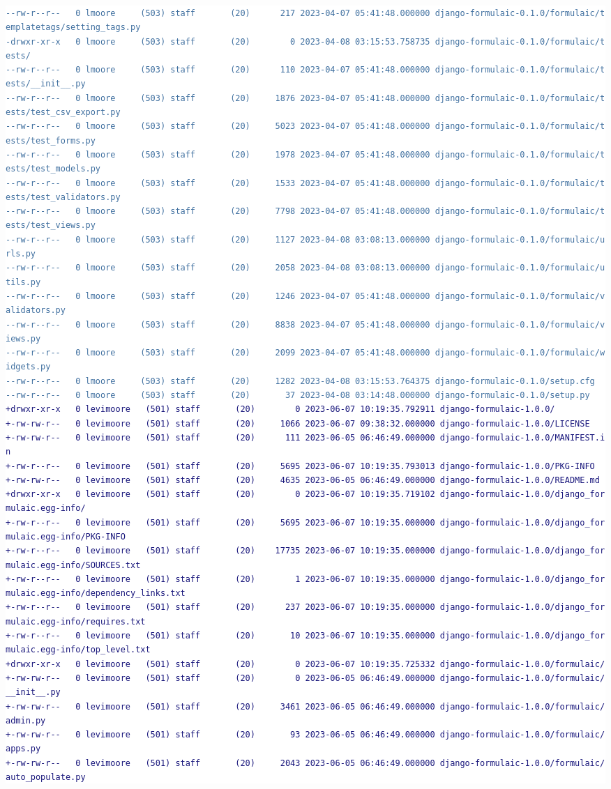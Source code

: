 ```diff
--rw-r--r--   0 lmoore     (503) staff       (20)      217 2023-04-07 05:41:48.000000 django-formulaic-0.1.0/formulaic/templatetags/setting_tags.py
-drwxr-xr-x   0 lmoore     (503) staff       (20)        0 2023-04-08 03:15:53.758735 django-formulaic-0.1.0/formulaic/tests/
--rw-r--r--   0 lmoore     (503) staff       (20)      110 2023-04-07 05:41:48.000000 django-formulaic-0.1.0/formulaic/tests/__init__.py
--rw-r--r--   0 lmoore     (503) staff       (20)     1876 2023-04-07 05:41:48.000000 django-formulaic-0.1.0/formulaic/tests/test_csv_export.py
--rw-r--r--   0 lmoore     (503) staff       (20)     5023 2023-04-07 05:41:48.000000 django-formulaic-0.1.0/formulaic/tests/test_forms.py
--rw-r--r--   0 lmoore     (503) staff       (20)     1978 2023-04-07 05:41:48.000000 django-formulaic-0.1.0/formulaic/tests/test_models.py
--rw-r--r--   0 lmoore     (503) staff       (20)     1533 2023-04-07 05:41:48.000000 django-formulaic-0.1.0/formulaic/tests/test_validators.py
--rw-r--r--   0 lmoore     (503) staff       (20)     7798 2023-04-07 05:41:48.000000 django-formulaic-0.1.0/formulaic/tests/test_views.py
--rw-r--r--   0 lmoore     (503) staff       (20)     1127 2023-04-08 03:08:13.000000 django-formulaic-0.1.0/formulaic/urls.py
--rw-r--r--   0 lmoore     (503) staff       (20)     2058 2023-04-08 03:08:13.000000 django-formulaic-0.1.0/formulaic/utils.py
--rw-r--r--   0 lmoore     (503) staff       (20)     1246 2023-04-07 05:41:48.000000 django-formulaic-0.1.0/formulaic/validators.py
--rw-r--r--   0 lmoore     (503) staff       (20)     8838 2023-04-07 05:41:48.000000 django-formulaic-0.1.0/formulaic/views.py
--rw-r--r--   0 lmoore     (503) staff       (20)     2099 2023-04-07 05:41:48.000000 django-formulaic-0.1.0/formulaic/widgets.py
--rw-r--r--   0 lmoore     (503) staff       (20)     1282 2023-04-08 03:15:53.764375 django-formulaic-0.1.0/setup.cfg
--rw-r--r--   0 lmoore     (503) staff       (20)       37 2023-04-08 03:14:48.000000 django-formulaic-0.1.0/setup.py
+drwxr-xr-x   0 levimoore   (501) staff       (20)        0 2023-06-07 10:19:35.792911 django-formulaic-1.0.0/
+-rw-rw-r--   0 levimoore   (501) staff       (20)     1066 2023-06-07 09:38:32.000000 django-formulaic-1.0.0/LICENSE
+-rw-rw-r--   0 levimoore   (501) staff       (20)      111 2023-06-05 06:46:49.000000 django-formulaic-1.0.0/MANIFEST.in
+-rw-r--r--   0 levimoore   (501) staff       (20)     5695 2023-06-07 10:19:35.793013 django-formulaic-1.0.0/PKG-INFO
+-rw-rw-r--   0 levimoore   (501) staff       (20)     4635 2023-06-05 06:46:49.000000 django-formulaic-1.0.0/README.md
+drwxr-xr-x   0 levimoore   (501) staff       (20)        0 2023-06-07 10:19:35.719102 django-formulaic-1.0.0/django_formulaic.egg-info/
+-rw-r--r--   0 levimoore   (501) staff       (20)     5695 2023-06-07 10:19:35.000000 django-formulaic-1.0.0/django_formulaic.egg-info/PKG-INFO
+-rw-r--r--   0 levimoore   (501) staff       (20)    17735 2023-06-07 10:19:35.000000 django-formulaic-1.0.0/django_formulaic.egg-info/SOURCES.txt
+-rw-r--r--   0 levimoore   (501) staff       (20)        1 2023-06-07 10:19:35.000000 django-formulaic-1.0.0/django_formulaic.egg-info/dependency_links.txt
+-rw-r--r--   0 levimoore   (501) staff       (20)      237 2023-06-07 10:19:35.000000 django-formulaic-1.0.0/django_formulaic.egg-info/requires.txt
+-rw-r--r--   0 levimoore   (501) staff       (20)       10 2023-06-07 10:19:35.000000 django-formulaic-1.0.0/django_formulaic.egg-info/top_level.txt
+drwxr-xr-x   0 levimoore   (501) staff       (20)        0 2023-06-07 10:19:35.725332 django-formulaic-1.0.0/formulaic/
+-rw-rw-r--   0 levimoore   (501) staff       (20)        0 2023-06-05 06:46:49.000000 django-formulaic-1.0.0/formulaic/__init__.py
+-rw-rw-r--   0 levimoore   (501) staff       (20)     3461 2023-06-05 06:46:49.000000 django-formulaic-1.0.0/formulaic/admin.py
+-rw-rw-r--   0 levimoore   (501) staff       (20)       93 2023-06-05 06:46:49.000000 django-formulaic-1.0.0/formulaic/apps.py
+-rw-rw-r--   0 levimoore   (501) staff       (20)     2043 2023-06-05 06:46:49.000000 django-formulaic-1.0.0/formulaic/auto_populate.py
```